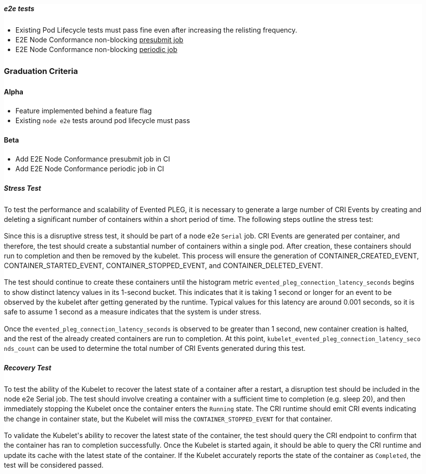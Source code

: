 ##### e2e tests



- Existing Pod Lifecycle tests must pass fine even after increasing the relisting frequency.
- E2E Node Conformance non-blocking [presubmit job](https://testgrid.k8s.io/sig-node-presubmits#pr-crio-cgrpv1-evented-pleg-gce-e2e)
- E2E Node Conformance non-blocking [periodic job](https://testgrid.k8s.io/sig-node-cri-o#ci-crio-cgroupv1-evented-pleg)


### Graduation Criteria
#### Alpha

- Feature implemented behind a feature flag
- Existing `node e2e` tests around pod lifecycle must pass

#### Beta
- Add E2E Node Conformance presubmit job in CI 
- Add E2E Node Conformance periodic job in CI

##### Stress Test
To test the performance and scalability of Evented PLEG, it is necessary to generate a large number of CRI Events by creating and deleting a significant number of containers within a short period of time. The following steps outline the stress test:

Since this is a disruptive stress test, it should be part of a node e2e `Serial` job. CRI Events are generated per container, and therefore, the test should create a substantial number of containers within a single pod. After creation, these containers should run to completion and then be removed by the kubelet. This process will ensure the generation of CONTAINER_CREATED_EVENT, CONTAINER_STARTED_EVENT, CONTAINER_STOPPED_EVENT, and CONTAINER_DELETED_EVENT.

The test should continue to create these containers until the histogram metric `evented_pleg_connection_latency_seconds` begins to show distinct latency values in its 1-second bucket. This indicates that it is taking 1 second or longer for an event to be observed by the kubelet after getting generated by the runtime. Typical values for this latency are around 0.001 seconds, so it is safe to assume 1 second as a measure indicates that the system is under stress.

Once the `evented_pleg_connection_latency_seconds` is observed to be greater than 1 second, new container creation is halted, and the rest of the already created containers are run to completion. At this point, `kubelet_evented_pleg_connection_latency_seconds_count` can be used to determine the total number of CRI Events generated during this test.

##### Recovery Test
To test the ability of the Kubelet to recover the latest state of a container after a restart, a disruption test should be included in the node e2e Serial job. The test should involve creating a container with a sufficient time to completion (e.g. sleep 20), and then immediately stopping the Kubelet once the container enters the `Running` state. The CRI runtime should emit CRI events indicating the change in container state, but the Kubelet will miss the `CONTAINER_STOPPED_EVENT` for that container.

To validate the Kubelet's ability to recover the latest state of the container, the test should query the CRI endpoint to confirm that the container has ran to completion successfully. Once the Kubelet is started again, it should be able to query the CRI runtime and update its cache with the latest state of the container. If the Kubelet accurately reports the state of the container as `Completed`, the test will be considered passed.

